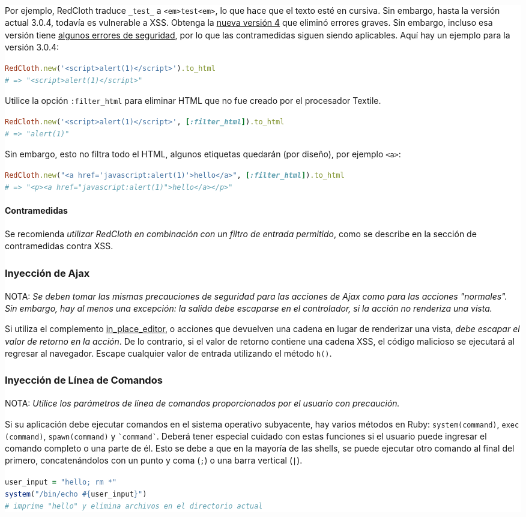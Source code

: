 Por ejemplo, RedCloth traduce `_test_` a `<em>test<em>`, lo que hace que el texto esté en cursiva. Sin embargo, hasta la versión actual 3.0.4, todavía es vulnerable a XSS. Obtenga la [nueva versión 4](http://www.redcloth.org) que eliminó errores graves. Sin embargo, incluso esa versión tiene [algunos errores de seguridad](https://rorsecurity.info/journal/2008/10/13/new-redcloth-security.html), por lo que las contramedidas siguen siendo aplicables. Aquí hay un ejemplo para la versión 3.0.4:

```ruby
RedCloth.new('<script>alert(1)</script>').to_html
# => "<script>alert(1)</script>"
```

Utilice la opción `:filter_html` para eliminar HTML que no fue creado por el procesador Textile.

```ruby
RedCloth.new('<script>alert(1)</script>', [:filter_html]).to_html
# => "alert(1)"
```

Sin embargo, esto no filtra todo el HTML, algunos etiquetas quedarán (por diseño), por ejemplo `<a>`:

```ruby
RedCloth.new("<a href='javascript:alert(1)'>hello</a>", [:filter_html]).to_html
# => "<p><a href="javascript:alert(1)">hello</a></p>"
```

#### Contramedidas

Se recomienda _utilizar RedCloth en combinación con un filtro de entrada permitido_, como se describe en la sección de contramedidas contra XSS.

### Inyección de Ajax

NOTA: _Se deben tomar las mismas precauciones de seguridad para las acciones de Ajax como para las acciones "normales". Sin embargo, hay al menos una excepción: la salida debe escaparse en el controlador, si la acción no renderiza una vista._

Si utiliza el complemento [in_place_editor](https://rubygems.org/gems/in_place_editing), o acciones que devuelven una cadena en lugar de renderizar una vista, _debe escapar el valor de retorno en la acción_. De lo contrario, si el valor de retorno contiene una cadena XSS, el código malicioso se ejecutará al regresar al navegador. Escape cualquier valor de entrada utilizando el método `h()`.

### Inyección de Línea de Comandos

NOTA: _Utilice los parámetros de línea de comandos proporcionados por el usuario con precaución._

Si su aplicación debe ejecutar comandos en el sistema operativo subyacente, hay varios métodos en Ruby: `system(command)`, `exec(command)`, `spawn(command)` y `` `command` ``. Deberá tener especial cuidado con estas funciones si el usuario puede ingresar el comando completo o una parte de él. Esto se debe a que en la mayoría de las shells, se puede ejecutar otro comando al final del primero, concatenándolos con un punto y coma (`;`) o una barra vertical (`|`).

```ruby
user_input = "hello; rm *"
system("/bin/echo #{user_input}")
# imprime "hello" y elimina archivos en el directorio actual
```


[`config.action_controller.default_protect_from_forgery`]: configuring.html#config-action-controller-default-protect-from-forgery
[`csrf_meta_tags`]: https://api.rubyonrails.org/classes/ActionView/Helpers/CsrfHelper.html#method-i-csrf_meta_tags
[`config.filter_parameters`]: configuring.html#config-filter-parameters
[`sanitize_sql`]: https://api.rubyonrails.org/classes/ActiveRecord/Sanitization/ClassMethods.html#method-i-sanitize_sql
[`X-Frame-Options`]: https://developer.mozilla.org/en-US/docs/Web/HTTP/Headers/X-Frame-Options
[`X-Content-Type-Options`]: https://developer.mozilla.org/en-US/docs/Web/HTTP/Headers/X-Content-Type-Options
[`Referrer-Policy`]: https://developer.mozilla.org/en-US/docs/Web/HTTP/Headers/Referrer-Policy
[`Strict-Transport-Security`]: https://developer.mozilla.org/en-US/docs/Web/HTTP/Headers/Strict-Transport-Security
[`Content-Security-Policy`]: https://developer.mozilla.org/en-US/docs/Web/HTTP/Headers/Content-Security-Policy
[`Content-Security-Policy-Report-Only`]: https://developer.mozilla.org/en-US/docs/Web/HTTP/Headers/Content-Security-Policy-Report-Only
[`report-uri`]: https://developer.mozilla.org/en-US/docs/Web/HTTP/Headers/Content-Security-Policy/report-uri
[`Feature-Policy`]: https://developer.mozilla.org/en-US/docs/Web/HTTP/Headers/Feature-Policy